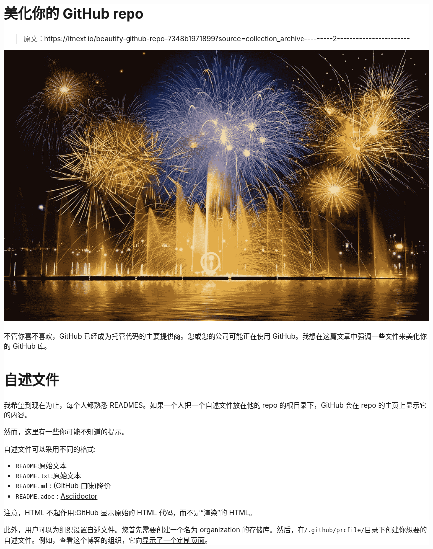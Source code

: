 # 美化你的 GitHub repo

> 原文：<https://itnext.io/beautify-github-repo-7348b1971899?source=collection_archive---------2----------------------->

![](img/143e47d0528cb0f06ff5a111b53f7103.png)

不管你喜不喜欢，GitHub 已经成为托管代码的主要提供商。您或您的公司可能正在使用 GitHub。我想在这篇文章中强调一些文件来美化你的 GitHub 库。

# 自述文件

我希望到现在为止，每个人都熟悉 READMES。如果一个人把一个自述文件放在他的 repo 的根目录下，GitHub 会在 repo 的主页上显示它的内容。

然而，这里有一些你可能不知道的提示。

自述文件可以采用不同的格式:

*   `README`:原始文本
*   `README.txt`:原始文本
*   `README.md` : (GitHub 口味)[降价](https://github.github.com/gfm/)
*   `README.adoc` : [Asciidoctor](https://asciidoctor.org/)

注意，HTML 不起作用:GitHub 显示原始的 HTML 代码，而不是“渲染”的 HTML。

此外，用户可以为组织设置自述文件。您首先需要创建一个名为 organization 的存储库。然后，在`/.github/profile/`目录下创建你想要的自述文件。例如，查看这个博客的组织，它向[显示了一个定制页面](https://github.com/ajavageek)。
